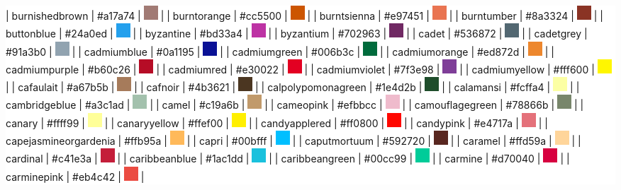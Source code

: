 | burnishedbrown | #a17a74 | <span style="display:inline-block;width:20px;height:20px;background:#a17a74;"></span> |
| burntorange | #cc5500 | <span style="display:inline-block;width:20px;height:20px;background:#cc5500;"></span> |
| burntsienna | #e97451 | <span style="display:inline-block;width:20px;height:20px;background:#e97451;"></span> |
| burntumber | #8a3324 | <span style="display:inline-block;width:20px;height:20px;background:#8a3324;"></span> |
| buttonblue | #24a0ed | <span style="display:inline-block;width:20px;height:20px;background:#24a0ed;"></span> |
| byzantine | #bd33a4 | <span style="display:inline-block;width:20px;height:20px;background:#bd33a4;"></span> |
| byzantium | #702963 | <span style="display:inline-block;width:20px;height:20px;background:#702963;"></span> |
| cadet | #536872 | <span style="display:inline-block;width:20px;height:20px;background:#536872;"></span> |
| cadetgrey | #91a3b0 | <span style="display:inline-block;width:20px;height:20px;background:#91a3b0;"></span> |
| cadmiumblue | #0a1195 | <span style="display:inline-block;width:20px;height:20px;background:#0a1195;"></span> |
| cadmiumgreen | #006b3c | <span style="display:inline-block;width:20px;height:20px;background:#006b3c;"></span> |
| cadmiumorange | #ed872d | <span style="display:inline-block;width:20px;height:20px;background:#ed872d;"></span> |
| cadmiumpurple | #b60c26 | <span style="display:inline-block;width:20px;height:20px;background:#b60c26;"></span> |
| cadmiumred | #e30022 | <span style="display:inline-block;width:20px;height:20px;background:#e30022;"></span> |
| cadmiumviolet | #7f3e98 | <span style="display:inline-block;width:20px;height:20px;background:#7f3e98;"></span> |
| cadmiumyellow | #fff600 | <span style="display:inline-block;width:20px;height:20px;background:#fff600;"></span> |
| cafaulait | #a67b5b | <span style="display:inline-block;width:20px;height:20px;background:#a67b5b;"></span> |
| cafnoir | #4b3621 | <span style="display:inline-block;width:20px;height:20px;background:#4b3621;"></span> |
| calpolypomonagreen | #1e4d2b | <span style="display:inline-block;width:20px;height:20px;background:#1e4d2b;"></span> |
| calamansi | #fcffa4 | <span style="display:inline-block;width:20px;height:20px;background:#fcffa4;"></span> |
| cambridgeblue | #a3c1ad | <span style="display:inline-block;width:20px;height:20px;background:#a3c1ad;"></span> |
| camel | #c19a6b | <span style="display:inline-block;width:20px;height:20px;background:#c19a6b;"></span> |
| cameopink | #efbbcc | <span style="display:inline-block;width:20px;height:20px;background:#efbbcc;"></span> |
| camouflagegreen | #78866b | <span style="display:inline-block;width:20px;height:20px;background:#78866b;"></span> |
| canary | #ffff99 | <span style="display:inline-block;width:20px;height:20px;background:#ffff99;"></span> |
| canaryyellow | #ffef00 | <span style="display:inline-block;width:20px;height:20px;background:#ffef00;"></span> |
| candyapplered | #ff0800 | <span style="display:inline-block;width:20px;height:20px;background:#ff0800;"></span> |
| candypink | #e4717a | <span style="display:inline-block;width:20px;height:20px;background:#e4717a;"></span> |
| capejasmineorgardenia | #ffb95a | <span style="display:inline-block;width:20px;height:20px;background:#ffb95a;"></span> |
| capri | #00bfff | <span style="display:inline-block;width:20px;height:20px;background:#00bfff;"></span> |
| caputmortuum | #592720 | <span style="display:inline-block;width:20px;height:20px;background:#592720;"></span> |
| caramel | #ffd59a | <span style="display:inline-block;width:20px;height:20px;background:#ffd59a;"></span> |
| cardinal | #c41e3a | <span style="display:inline-block;width:20px;height:20px;background:#c41e3a;"></span> |
| caribbeanblue | #1ac1dd | <span style="display:inline-block;width:20px;height:20px;background:#1ac1dd;"></span> |
| caribbeangreen | #00cc99 | <span style="display:inline-block;width:20px;height:20px;background:#00cc99;"></span> |
| carmine | #d70040 | <span style="display:inline-block;width:20px;height:20px;background:#d70040;"></span> |
| carminepink | #eb4c42 | <span style="display:inline-block;width:20px;height:20px;background:#eb4c42;"></span> |